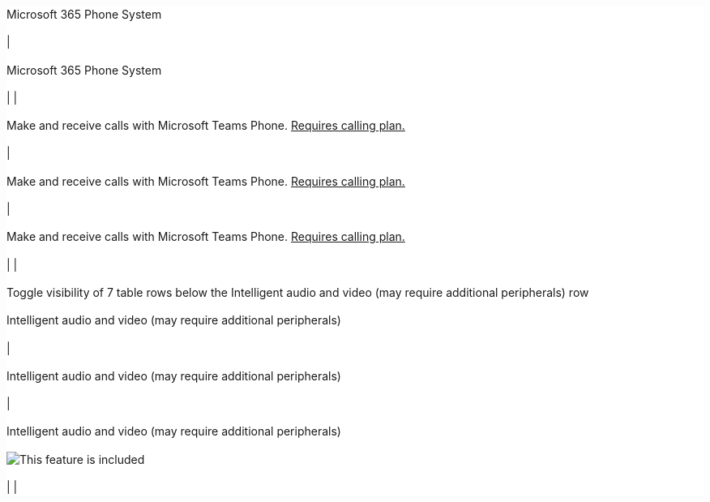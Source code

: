 Microsoft 365 Phone System

 | 

Microsoft 365 Phone System

 |
| 

Make and receive calls with Microsoft Teams Phone. [Requires calling plan.](https://go.microsoft.com/fwlink/?linkid=2247817)







 | 

Make and receive calls with Microsoft Teams Phone. [Requires calling plan.](https://go.microsoft.com/fwlink/?linkid=2247817)

 | 

Make and receive calls with Microsoft Teams Phone. [Requires calling plan.](https://go.microsoft.com/fwlink/?linkid=2247817)

 |
| 

Toggle visibility of 7 table rows below the Intelligent audio and video (may require additional peripherals) row

Intelligent audio and video (may require additional peripherals)







 | 

Intelligent audio and video (may require additional peripherals)

 | 

Intelligent audio and video (may require additional peripherals)

![This feature is included](https://cdn-dynmedia-1.microsoft.com/is/content/microsoftcorp/checkmark-svg-dark-blue?resMode=sharp2&op_usm=1.5,0.65,15,0&wid=16&hei=16&qlt=100&fmt=png-alpha&fit=constrain)







 |
| 
